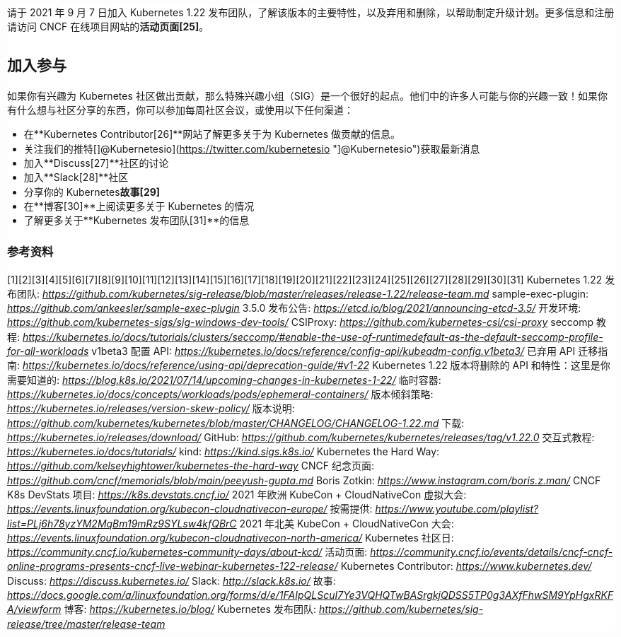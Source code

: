 请于 2021 年 9 月 7 日加入 Kubernetes 1.22 发布团队，了解该版本的主要特性，以及弃用和删除，以帮助制定升级计划。更多信息和注册请访问 CNCF 在线项目网站的**活动页面\[25]**。

## 加入参与

如果你有兴趣为 Kubernetes 社区做出贡献，那么特殊兴趣小组（SIG）是一个很好的起点。他们中的许多人可能与你的兴趣一致！如果你有什么想与社区分享的东西，你可以参加每周社区会议，或使用以下任何渠道：

- 在**Kubernetes Contributor\[26]**网站了解更多关于为 Kubernetes 做贡献的信息。
- 关注我们的推特\[]@Kubernetesio]\(https://twitter.com/kubernetesio "]@Kubernetesio")获取最新消息
- 加入**Discuss\[27]**社区的讨论
- 加入**Slack\[28]**社区
- 分享你的 Kubernetes**故事\[29]**
- 在**博客\[30]**上阅读更多关于 Kubernetes 的情况
- 了解更多关于**Kubernetes 发布团队\[31]**的信息

### 参考资料

\[1]\[2]\[3]\[4]\[5]\[6]\[7]\[8]\[9]\[10]\[11]\[12]\[13]\[14]\[15]\[16]\[17]\[18]\[19]\[20]\[21]\[22]\[23]\[24]\[25]\[26]\[27]\[28]\[29]\[30]\[31]
Kubernetes 1.22 发布团队: *https://github.com/kubernetes/sig-release/blob/master/releases/release-1.22/release-team.md*
sample-exec-plugin: *https://github.com/ankeesler/sample-exec-plugin*
3.5.0 发布公告: *https://etcd.io/blog/2021/announcing-etcd-3.5/*
开发环境: *https://github.com/kubernetes-sigs/sig-windows-dev-tools/*
CSIProxy: *https://github.com/kubernetes-csi/csi-proxy*
seccomp 教程: *https://kubernetes.io/docs/tutorials/clusters/seccomp/#enable-the-use-of-runtimedefault-as-the-default-seccomp-profile-for-all-workloads*
v1beta3 配置 API: *https://kubernetes.io/docs/reference/config-api/kubeadm-config.v1beta3/*
已弃用 API 迁移指南: *https://kubernetes.io/docs/reference/using-api/deprecation-guide/#v1-22*
Kubernetes 1.22 版本将删除的 API 和特性：这里是你需要知道的: *https://blog.k8s.io/2021/07/14/upcoming-changes-in-kubernetes-1-22/*
临时容器: *https://kubernetes.io/docs/concepts/workloads/pods/ephemeral-containers/*
版本倾斜策略: *https://kubernetes.io/releases/version-skew-policy/*
版本说明: *https://github.com/kubernetes/kubernetes/blob/master/CHANGELOG/CHANGELOG-1.22.md*
下载: *https://kubernetes.io/releases/download/*
GitHub: *https://github.com/kubernetes/kubernetes/releases/tag/v1.22.0*
交互式教程: *https://kubernetes.io/docs/tutorials/*
kind: *https://kind.sigs.k8s.io/*
Kubernetes the Hard Way: *https://github.com/kelseyhightower/kubernetes-the-hard-way*
CNCF 纪念页面: *https://github.com/cncf/memorials/blob/main/peeyush-gupta.md*
Boris Zotkin: *https://www.instagram.com/boris.z.man/*
CNCF K8s DevStats 项目: *https://k8s.devstats.cncf.io/*
2021 年欧洲 KubeCon + CloudNativeCon 虚拟大会: *https://events.linuxfoundation.org/kubecon-cloudnativecon-europe/*
按需提供: *https://www.youtube.com/playlist?list=PLj6h78yzYM2MqBm19mRz9SYLsw4kfQBrC*
2021 年北美 KubeCon + CloudNativeCon 大会: *https://events.linuxfoundation.org/kubecon-cloudnativecon-north-america/*
Kubernetes 社区日: *https://community.cncf.io/kubernetes-community-days/about-kcd/*
活动页面: *https://community.cncf.io/events/details/cncf-cncf-online-programs-presents-cncf-live-webinar-kubernetes-122-release/*
Kubernetes Contributor: *https://www.kubernetes.dev/*
Discuss: *https://discuss.kubernetes.io/*
Slack: *http://slack.k8s.io/*
故事: *https://docs.google.com/a/linuxfoundation.org/forms/d/e/1FAIpQLScuI7Ye3VQHQTwBASrgkjQDSS5TP0g3AXfFhwSM9YpHgxRKFA/viewform*
博客: *https://kubernetes.io/blog/*
Kubernetes 发布团队: *https://github.com/kubernetes/sig-release/tree/master/release-team*
